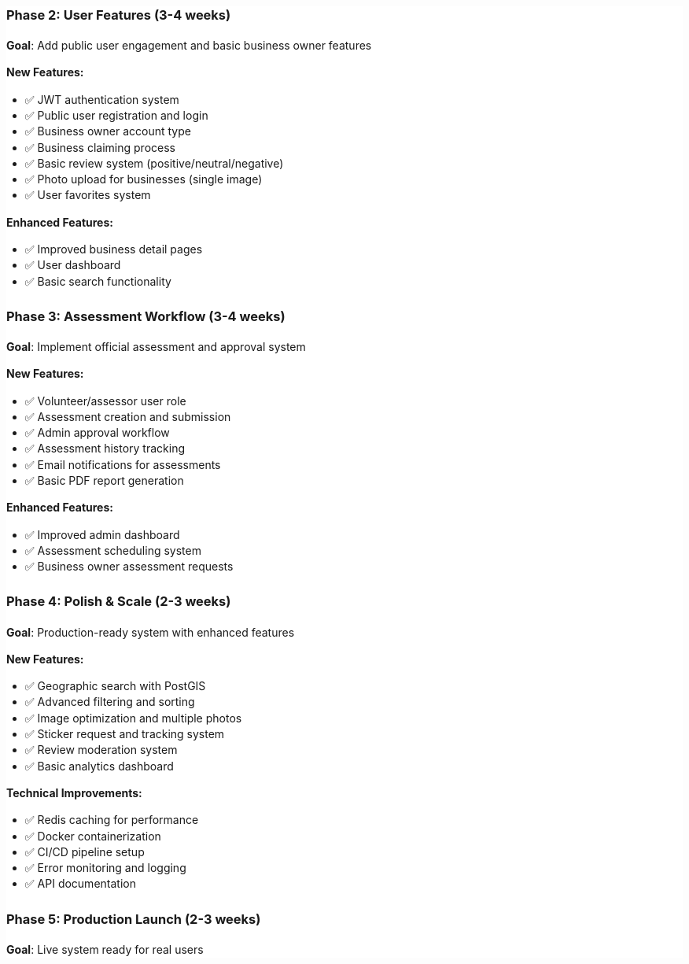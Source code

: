 ### **Phase 2: User Features (3-4 weeks)**
**Goal**: Add public user engagement and basic business owner features

**New Features:**
- ✅ JWT authentication system
- ✅ Public user registration and login
- ✅ Business owner account type
- ✅ Business claiming process
- ✅ Basic review system (positive/neutral/negative)
- ✅ Photo upload for businesses (single image)
- ✅ User favorites system

**Enhanced Features:**
- ✅ Improved business detail pages
- ✅ User dashboard
- ✅ Basic search functionality

### **Phase 3: Assessment Workflow (3-4 weeks)**
**Goal**: Implement official assessment and approval system

**New Features:**
- ✅ Volunteer/assessor user role
- ✅ Assessment creation and submission
- ✅ Admin approval workflow
- ✅ Assessment history tracking
- ✅ Email notifications for assessments
- ✅ Basic PDF report generation

**Enhanced Features:**
- ✅ Improved admin dashboard
- ✅ Assessment scheduling system
- ✅ Business owner assessment requests

### **Phase 4: Polish & Scale (2-3 weeks)**
**Goal**: Production-ready system with enhanced features

**New Features:**
- ✅ Geographic search with PostGIS
- ✅ Advanced filtering and sorting
- ✅ Image optimization and multiple photos
- ✅ Sticker request and tracking system
- ✅ Review moderation system
- ✅ Basic analytics dashboard

**Technical Improvements:**
- ✅ Redis caching for performance
- ✅ Docker containerization
- ✅ CI/CD pipeline setup
- ✅ Error monitoring and logging
- ✅ API documentation

### **Phase 5: Production Launch (2-3 weeks)**
**Goal**: Live system ready for real users
